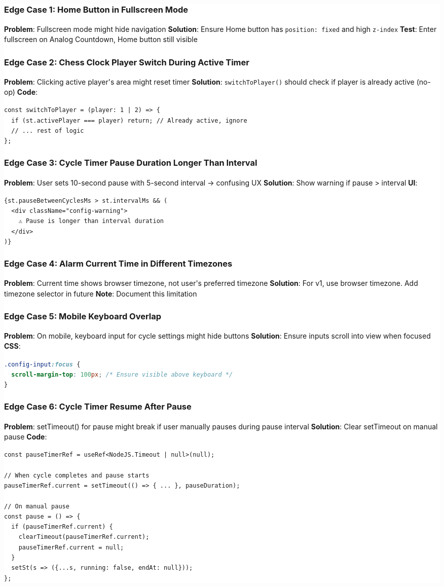 ### Edge Case 1: Home Button in Fullscreen Mode
**Problem**: Fullscreen mode might hide navigation
**Solution**: Ensure Home button has `position: fixed` and high `z-index`
**Test**: Enter fullscreen on Analog Countdown, Home button still visible

### Edge Case 2: Chess Clock Player Switch During Active Timer
**Problem**: Clicking active player's area might reset timer
**Solution**: `switchToPlayer()` should check if player is already active (no-op)
**Code**:
```tsx
const switchToPlayer = (player: 1 | 2) => {
  if (st.activePlayer === player) return; // Already active, ignore
  // ... rest of logic
};
```

### Edge Case 3: Cycle Timer Pause Duration Longer Than Interval
**Problem**: User sets 10-second pause with 5-second interval → confusing UX
**Solution**: Show warning if pause > interval
**UI**:
```tsx
{st.pauseBetweenCyclesMs > st.intervalMs && (
  <div className="config-warning">
    ⚠️ Pause is longer than interval duration
  </div>
)}
```

### Edge Case 4: Alarm Current Time in Different Timezones
**Problem**: Current time shows browser timezone, not user's preferred timezone
**Solution**: For v1, use browser timezone. Add timezone selector in future
**Note**: Document this limitation

### Edge Case 5: Mobile Keyboard Overlap
**Problem**: On mobile, keyboard input for cycle settings might hide buttons
**Solution**: Ensure inputs scroll into view when focused
**CSS**:
```css
.config-input:focus {
  scroll-margin-top: 100px; /* Ensure visible above keyboard */
}
```

### Edge Case 6: Cycle Timer Resume After Pause
**Problem**: setTimeout() for pause might break if user manually pauses during pause interval
**Solution**: Clear setTimeout on manual pause
**Code**:
```tsx
const pauseTimerRef = useRef<NodeJS.Timeout | null>(null);

// When cycle completes and pause starts
pauseTimerRef.current = setTimeout(() => { ... }, pauseDuration);

// On manual pause
const pause = () => {
  if (pauseTimerRef.current) {
    clearTimeout(pauseTimerRef.current);
    pauseTimerRef.current = null;
  }
  setSt(s => ({...s, running: false, endAt: null}));
};
```